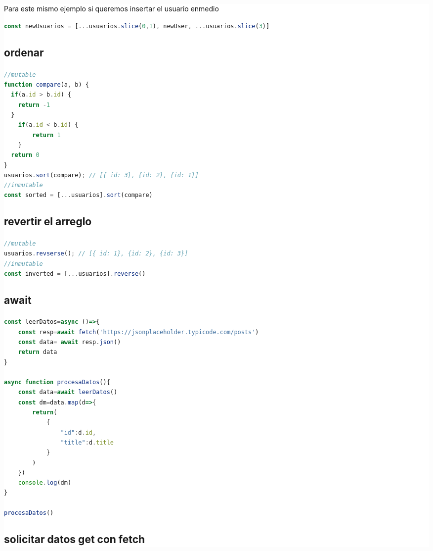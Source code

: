```js

```

Para este mismo ejemplo si queremos insertar el usuario enmedio
```js
const newUsuarios = [...usuarios.slice(0,1), newUser, ...usuarios.slice(3)]
```
## ordenar

```js
//mutable
function compare(a, b) {
  if(a.id > b.id) {
    return -1
  }
	if(a.id < b.id) {
		return 1
	}
  return 0
}
usuarios.sort(compare); // [{ id: 3}, {id: 2}, {id: 1}]
//inmutable
const sorted = [...usuarios].sort(compare)
```

## revertir el arreglo

```js
//mutable
usuarios.revserse(); // [{ id: 1}, {id: 2}, {id: 3}]
//inmutable
const inverted = [...usuarios].reverse()
```
## await

```js
const leerDatos=async ()=>{
    const resp=await fetch('https://jsonplaceholder.typicode.com/posts')
    const data= await resp.json()
    return data
}

async function procesaDatos(){
    const data=await leerDatos()
    const dm=data.map(d=>{
        return(
            {
                "id":d.id,
                "title":d.title
            }
        )
    })
    console.log(dm)
}

procesaDatos()

```
## solicitar datos get con fetch

